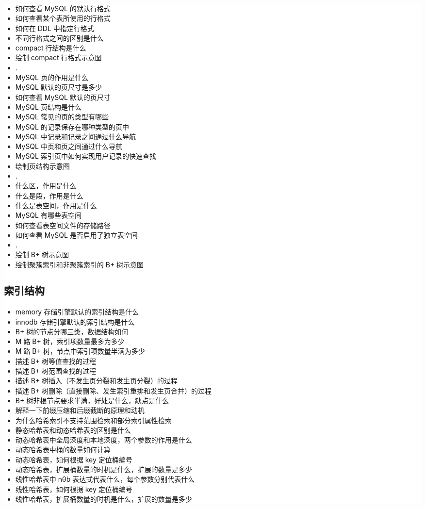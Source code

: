 - 如何查看 MySQL 的默认行格式
- 如何查看某个表所使用的行格式
- 如何在 DDL 中指定行格式
- 不同行格式之间的区别是什么
- compact 行结构是什么
- 绘制 compact 行格式示意图
- .
- MySQL 页的作用是什么
- MySQL 默认的页尺寸是多少
- 如何查看 MySQL 默认的页尺寸
- MySQL 页结构是什么
- MySQL 常见的页的类型有哪些
- MySQL 的记录保存在哪种类型的页中
- MySQL 中记录和记录之间通过什么导航
- MySQL 中页和页之间通过什么导航
- MySQL 索引页中如何实现用户记录的快速查找
- 绘制页结构示意图
- .
- 什么区，作用是什么
- 什么是段，作用是什么
- 什么是表空间，作用是什么
- MySQL 有哪些表空间
- 如何查看表空间文件的存储路径
- 如何查看 MySQL 是否启用了独立表空间
- .
- 绘制 B+ 树示意图
- 绘制聚簇索引和非聚簇索引的 B+ 树示意图

## 索引结构

- memory 存储引擎默认的索引结构是什么
- innodb 存储引擎默认的索引结构是什么
- B+ 树的节点分哪三类，数据结构如何
- M 路 B+ 树，索引项数量最多为多少
- M 路 B+ 树，节点中索引项数量半满为多少
- 描述 B+ 树等值查找的过程
- 描述 B+ 树范围查找的过程
- 描述 B+ 树插入（不发生页分裂和发生页分裂）的过程
- 描述 B+ 树删除（直接删除、发生索引重排和发生页合并）的过程
- B+ 树非根节点要求半满，好处是什么，缺点是什么
- 解释一下前缀压缩和后缀截断的原理和动机
- 为什么哈希索引不支持范围检索和部分索引属性检索
- 静态哈希表和动态哈希表的区别是什么
- 动态哈希表中全局深度和本地深度，两个参数的作用是什么
- 动态哈希表中桶的数量如何计算
- 动态哈希表，如何根据 key 定位桶编号
- 动态哈希表，扩展桶数量的时机是什么，扩展的数量是多少
- 线性哈希表中 nθb 表达式代表什么，每个参数分别代表什么
- 线性哈希表，如何根据 key 定位桶编号
- 线性哈希表，扩展桶数量的时机是什么，扩展的数量是多少
